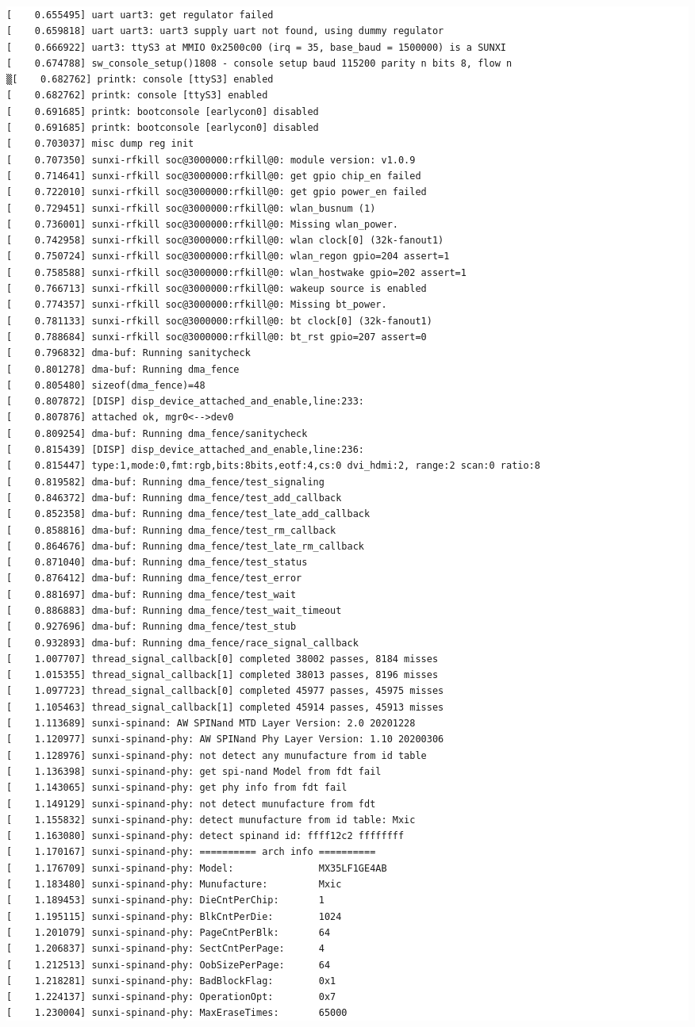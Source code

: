 ``` shell
[    0.655495] uart uart3: get regulator failed
[    0.659818] uart uart3: uart3 supply uart not found, using dummy regulator
[    0.666922] uart3: ttyS3 at MMIO 0x2500c00 (irq = 35, base_baud = 1500000) is a SUNXI
[    0.674788] sw_console_setup()1808 - console setup baud 115200 parity n bits 8, flow n
▒[    0.682762] printk: console [ttyS3] enabled
[    0.682762] printk: console [ttyS3] enabled
[    0.691685] printk: bootconsole [earlycon0] disabled
[    0.691685] printk: bootconsole [earlycon0] disabled
[    0.703037] misc dump reg init
[    0.707350] sunxi-rfkill soc@3000000:rfkill@0: module version: v1.0.9
[    0.714641] sunxi-rfkill soc@3000000:rfkill@0: get gpio chip_en failed
[    0.722010] sunxi-rfkill soc@3000000:rfkill@0: get gpio power_en failed
[    0.729451] sunxi-rfkill soc@3000000:rfkill@0: wlan_busnum (1)
[    0.736001] sunxi-rfkill soc@3000000:rfkill@0: Missing wlan_power.
[    0.742958] sunxi-rfkill soc@3000000:rfkill@0: wlan clock[0] (32k-fanout1)
[    0.750724] sunxi-rfkill soc@3000000:rfkill@0: wlan_regon gpio=204 assert=1
[    0.758588] sunxi-rfkill soc@3000000:rfkill@0: wlan_hostwake gpio=202 assert=1
[    0.766713] sunxi-rfkill soc@3000000:rfkill@0: wakeup source is enabled
[    0.774357] sunxi-rfkill soc@3000000:rfkill@0: Missing bt_power.
[    0.781133] sunxi-rfkill soc@3000000:rfkill@0: bt clock[0] (32k-fanout1)
[    0.788684] sunxi-rfkill soc@3000000:rfkill@0: bt_rst gpio=207 assert=0
[    0.796832] dma-buf: Running sanitycheck
[    0.801278] dma-buf: Running dma_fence
[    0.805480] sizeof(dma_fence)=48
[    0.807872] [DISP] disp_device_attached_and_enable,line:233:
[    0.807876] attached ok, mgr0<-->dev0
[    0.809254] dma-buf: Running dma_fence/sanitycheck
[    0.815439] [DISP] disp_device_attached_and_enable,line:236:
[    0.815447] type:1,mode:0,fmt:rgb,bits:8bits,eotf:4,cs:0 dvi_hdmi:2, range:2 scan:0 ratio:8
[    0.819582] dma-buf: Running dma_fence/test_signaling
[    0.846372] dma-buf: Running dma_fence/test_add_callback
[    0.852358] dma-buf: Running dma_fence/test_late_add_callback
[    0.858816] dma-buf: Running dma_fence/test_rm_callback
[    0.864676] dma-buf: Running dma_fence/test_late_rm_callback
[    0.871040] dma-buf: Running dma_fence/test_status
[    0.876412] dma-buf: Running dma_fence/test_error
[    0.881697] dma-buf: Running dma_fence/test_wait
[    0.886883] dma-buf: Running dma_fence/test_wait_timeout
[    0.927696] dma-buf: Running dma_fence/test_stub
[    0.932893] dma-buf: Running dma_fence/race_signal_callback
[    1.007707] thread_signal_callback[0] completed 38002 passes, 8184 misses
[    1.015355] thread_signal_callback[1] completed 38013 passes, 8196 misses
[    1.097723] thread_signal_callback[0] completed 45977 passes, 45975 misses
[    1.105463] thread_signal_callback[1] completed 45914 passes, 45913 misses
[    1.113689] sunxi-spinand: AW SPINand MTD Layer Version: 2.0 20201228
[    1.120977] sunxi-spinand-phy: AW SPINand Phy Layer Version: 1.10 20200306
[    1.128976] sunxi-spinand-phy: not detect any munufacture from id table
[    1.136398] sunxi-spinand-phy: get spi-nand Model from fdt fail
[    1.143065] sunxi-spinand-phy: get phy info from fdt fail
[    1.149129] sunxi-spinand-phy: not detect munufacture from fdt
[    1.155832] sunxi-spinand-phy: detect munufacture from id table: Mxic
[    1.163080] sunxi-spinand-phy: detect spinand id: ffff12c2 ffffffff
[    1.170167] sunxi-spinand-phy: ========== arch info ==========
[    1.176709] sunxi-spinand-phy: Model:               MX35LF1GE4AB
[    1.183480] sunxi-spinand-phy: Munufacture:         Mxic
[    1.189453] sunxi-spinand-phy: DieCntPerChip:       1
[    1.195115] sunxi-spinand-phy: BlkCntPerDie:        1024
[    1.201079] sunxi-spinand-phy: PageCntPerBlk:       64
[    1.206837] sunxi-spinand-phy: SectCntPerPage:      4
[    1.212513] sunxi-spinand-phy: OobSizePerPage:      64
[    1.218281] sunxi-spinand-phy: BadBlockFlag:        0x1
[    1.224137] sunxi-spinand-phy: OperationOpt:        0x7
[    1.230004] sunxi-spinand-phy: MaxEraseTimes:       65000
```